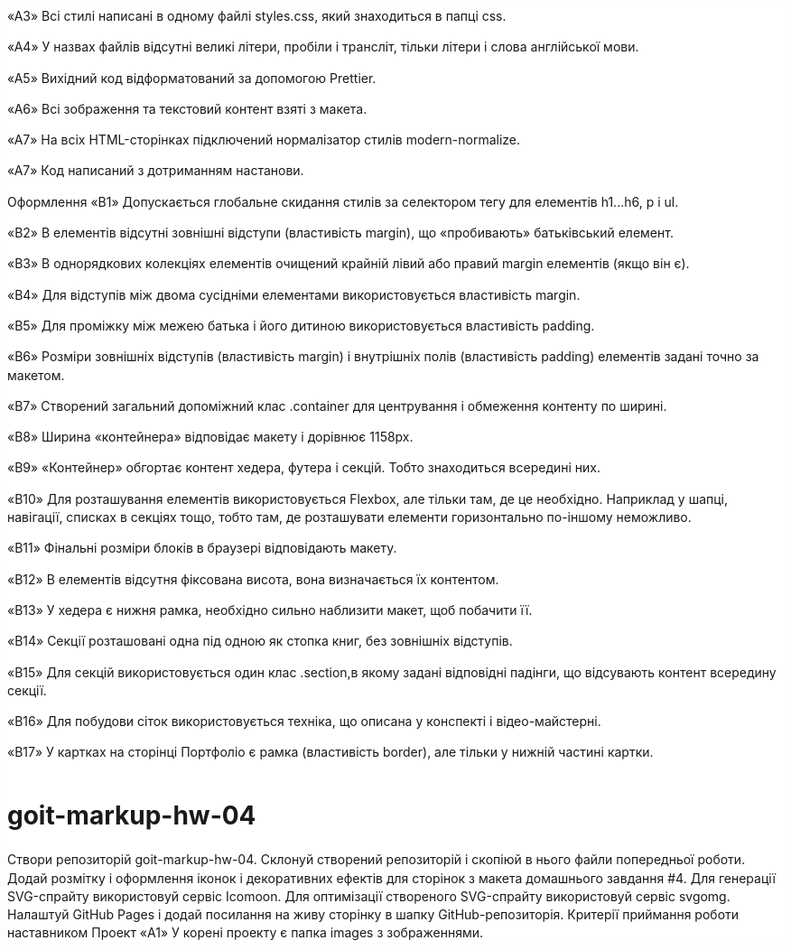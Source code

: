 «A3» Всі стилі написані в одному файлі styles.css, який знаходиться в папці css.

«A4» У назвах файлів відсутні великі літери, пробіли і трансліт, тільки літери і слова англійської мови.

«A5» Вихідний код відформатований за допомогою Prettier.

«A6» Всі зображення та текстовий контент взяті з макета.

«A7» На всіх HTML-сторінках підключений нормалізатор стилів modern-normalize.

«A7» Код написаний з дотриманням настанови.

Оформлення
«B1» Допускається глобальне скидання стилів за селектором тегу для елементів h1...h6, p і ul.

«B2» В елементів відсутні зовнішні відступи (властивість margin), що «пробивають» батьківський елемент.

«B3» В однорядкових колекціях елементів очищений крайній лівий або правий margin елементів (якщо він є).

«B4» Для відступів між двома сусідніми елементами використовується властивість margin.

«B5» Для проміжку між межею батька і його дитиною використовується властивість padding.

«B6» Розміри зовнішніх відступів (властивість margin) і внутрішніх полів (властивість padding) елементів задані точно за макетом.

«B7» Створений загальний допоміжний клас .container для центрування і обмеження контенту по ширині.

«B8» Ширина «контейнера» відповідає макету і дорівнює 1158px.

«B9» «Контейнер» обгортає контент хедера, футера і секцій. Тобто знаходиться всередині них.

«B10» Для розташування елементів використовується Flexbox, але тільки там, де це необхідно. Наприклад у шапці, навігації, списках в секціях тощо, тобто там, де розташувати елементи горизонтально по-іншому неможливо.

«B11» Фінальні розміри блоків в браузері відповідають макету.

«B12» В елементів відсутня фіксована висота, вона визначається їх контентом.

«B13» У хедера є нижня рамка, необхідно сильно наблизити макет, щоб побачити її.

«B14» Секції розташовані одна під одною як стопка книг, без зовнішніх відступів.

«B15» Для секцій використовується один клас .section,в якому задані відповідні падінги, що відсувають контент всередину секції.

«B16» Для побудови сіток використовується техніка, що описана у конспекті і відео-майстерні.

«B17» У картках на сторінці Портфоліо є рамка (властивість border), але тільки у нижній частині картки.



# goit-markup-hw-04

Створи репозиторій goit-markup-hw-04.
Склонуй створений репозиторій і скопіюй в нього файли попередньої роботи.
Додай розмітку і оформлення іконок і декоративних ефектів для сторінок з макета домашнього завдання #4.
Для генерації SVG-спрайту використовуй сервіс Icomoon.
Для оптимізації створеного SVG-спрайту використовуй сервіс svgomg.
Налаштуй GitHub Pages і додай посилання на живу сторінку в шапку GitHub-репозиторія.
Критерії приймання роботи наставником
Проект
«A1» У корені проекту є папка images з зображеннями.
